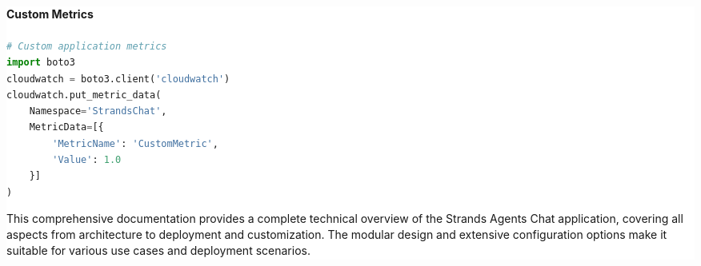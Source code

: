 #### Custom Metrics
```python
# Custom application metrics
import boto3
cloudwatch = boto3.client('cloudwatch')
cloudwatch.put_metric_data(
    Namespace='StrandsChat',
    MetricData=[{
        'MetricName': 'CustomMetric',
        'Value': 1.0
    }]
)
```

This comprehensive documentation provides a complete technical overview of the Strands Agents Chat application, covering all aspects from architecture to deployment and customization. The modular design and extensive configuration options make it suitable for various use cases and deployment scenarios.
